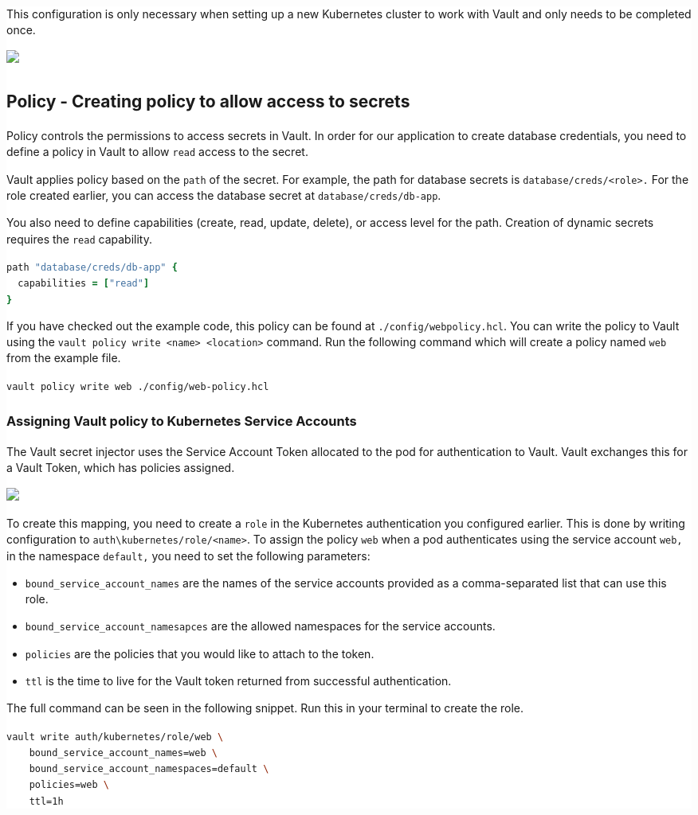 This configuration is only necessary when setting up a new Kubernetes cluster to work with Vault and only needs to be completed once.

![](https://www.datocms-assets.com/2885/1576779679-5authentication.svg)

## Policy - Creating policy to allow access to secrets

Policy controls the permissions to access secrets in Vault. In order for our application to create database credentials, you need to define a policy in Vault to allow `read` access to the secret.

Vault applies policy based on the `path` of the secret. For example, the path for database secrets is `database/creds/<role>.` For the role created earlier, you can access the database secret at  `database/creds/db-app`. 

You also need to define capabilities (create, read, update, delete), or access level for the path. Creation of dynamic secrets requires the `read` capability.

```ruby
path "database/creds/db-app" {
  capabilities = ["read"]
}
```

If you have checked out the example code, this policy can be found at `./config/webpolicy.hcl`. You can write the policy to Vault using the `vault policy write <name> <location>` command. Run the following command which will create a policy named `web` from the example file.

```shell
vault policy write web ./config/web-policy.hcl
```

### Assigning Vault policy to Kubernetes Service Accounts 

The Vault secret injector uses the Service Account Token allocated to the pod for authentication to Vault. Vault exchanges this for a Vault Token, which has policies assigned. 

![](https://www.datocms-assets.com/2885/1576778470-vault-k8s-auth.png)

To create this mapping, you need to create a `role` in the Kubernetes authentication you configured earlier. This is done by writing configuration to `auth\kubernetes/role/<name>`. To assign the policy `web` when a pod authenticates using the service account `web,` in the namespace `default,` you need to set the following parameters:

* `bound_service_account_names` are the names of the service accounts provided as a comma-separated list that can use this role.

* `bound_service_account_namesapces` are the allowed namespaces for the service accounts.

* `policies` are the policies that you would like to attach to the token.

* `ttl` is the time to live for the Vault token returned from successful authentication.

The full command can be seen in the following snippet. Run this in your terminal to create the role.

```bash
vault write auth/kubernetes/role/web \
    bound_service_account_names=web \
    bound_service_account_namespaces=default \
    policies=web \
    ttl=1h
```
